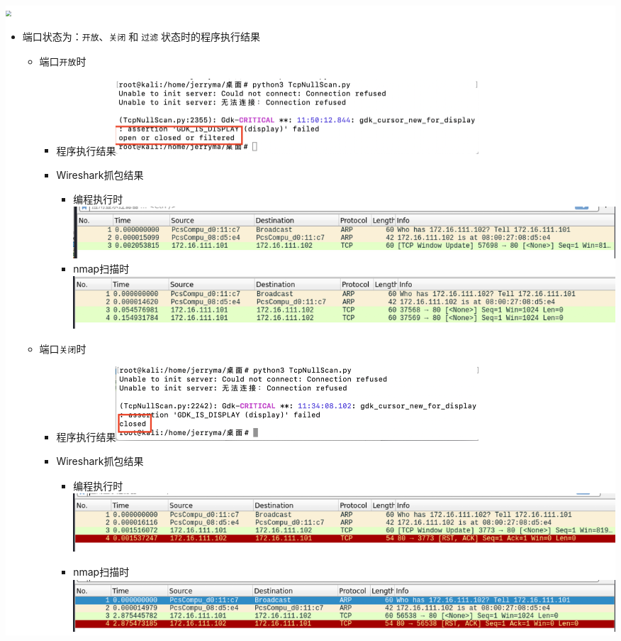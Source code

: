 <img src="https://c4pr1c3.github.io/cuc-ns/chap0x05/attach/media/image021.png" style="zoom:50%;" />

- 端口状态为：`开放`、`关闭` 和 `过滤` 状态时的程序执行结果
  - 端口`开放`时

    - 程序执行结果<img src="images/tcpnullscan-80端口open的程序执行结果.png" style="zoom:50%;" />

    - Wireshark抓包结果
      - 编程执行时<img src="images/tcpnullscan-80端口open的程序执行抓包结果.png"  />
      - nmap扫描时<img src="images/tcpnullscan-80端口open的nmap扫描抓包结果.png"  />

  - 端口`关闭`时

    - 程序执行结果<img src="images/tcpnullscan-80端口closed的程序执行结果.png" style="zoom:50%;" />

    - Wireshark抓包结果

      - 编程执行时<img src="images/tcpnullscan-80端口closed的程序执行抓包结果.png"  />

      - nmap扫描时<img src="images/tcpnullscan-80端口closed的nmap扫描抓包结果.png"  />
